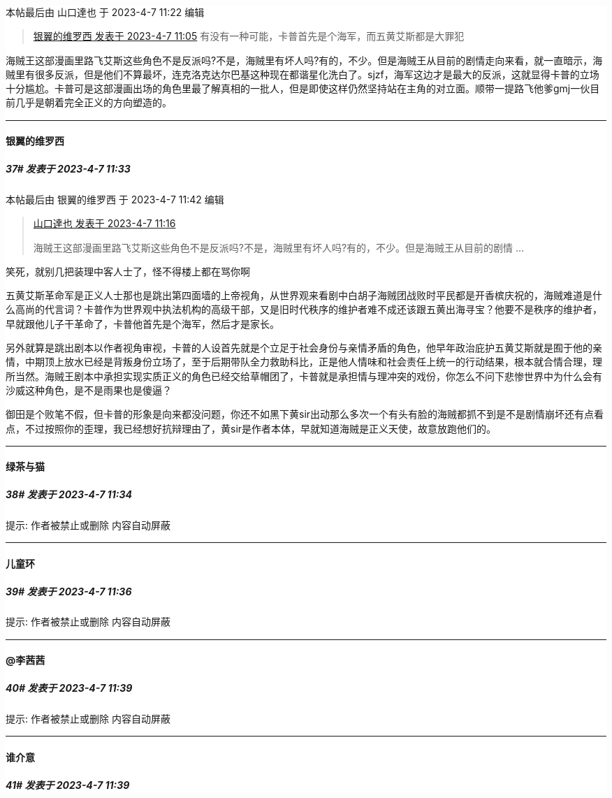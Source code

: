  本帖最后由 山口達也 于 2023-4-7 11:22 编辑 
<blockquote><a href="httphttps://stage1st.com/2b/forum.php?mod=redirect&amp;goto=findpost&amp;pid=60361642&amp;ptid=2127748" target="_blank">银翼的维罗西 发表于 2023-4-7 11:05</a>
有没有一种可能，卡普首先是个海军，而五黄艾斯都是大罪犯</blockquote>
海贼王这部漫画里路飞艾斯这些角色不是反派吗?不是，海贼里有坏人吗?有的，不少。但是海贼王从目前的剧情走向来看，就一直暗示，海贼里有很多反派，但是他们不算最坏，连克洛克达尔巴基这种现在都谐星化洗白了。sjzf，海军这边才是最大的反派，这就显得卡普的立场十分尴尬。卡普可是这部漫画出场的角色里最了解真相的一批人，但是即使这样仍然坚持站在主角的对立面。顺带一提路飞他爹gmj一伙目前几乎是朝着完全正义的方向塑造的。

*****

####  银翼的维罗西  
##### 37#       发表于 2023-4-7 11:33

 本帖最后由 银翼的维罗西 于 2023-4-7 11:42 编辑 
<blockquote><a href="httphttps://stage1st.com/2b/forum.php?mod=redirect&amp;goto=findpost&amp;pid=60361817&amp;ptid=2127748" target="_blank">山口達也 发表于 2023-4-7 11:16</a>

海贼王这部漫画里路飞艾斯这些角色不是反派吗?不是，海贼里有坏人吗?有的，不少。但是海贼王从目前的剧情 ...</blockquote>
笑死，就别几把装理中客人士了，怪不得楼上都在骂你啊

五黄艾斯革命军是正义人士那也是跳出第四面墙的上帝视角，从世界观来看剧中白胡子海贼团战败时平民都是开香槟庆祝的，海贼难道是什么高尚的代言词？卡普作为世界观中执法机构的高级干部，又是旧时代秩序的维护者难不成还该跟五黄出海寻宝？他要不是秩序的维护者，早就跟他儿子干革命了，卡普他首先是个海军，然后才是家长。

另外就算是跳出剧本以作者视角审视，卡普的人设首先就是个立足于社会身份与亲情矛盾的角色，他早年政治庇护五黄艾斯就是囿于他的亲情，中期顶上放水已经是背叛身份立场了，至于后期带队全力救助科比，正是他人情味和社会责任上统一的行动结果，根本就合情合理，理所当然。海贼王剧本中承担实现实质正义的角色已经交给草帽团了，卡普就是承担情与理冲突的戏份，你怎么不问下悲惨世界中为什么会有沙威这种角色，是不是雨果也是傻逼？

御田是个败笔不假，但卡普的形象是向来都没问题，你还不如黑下黄sir出动那么多次一个有头有脸的海贼都抓不到是不是剧情崩坏还有点看点，不过按照你的歪理，我已经想好抗辩理由了，黄sir是作者本体，早就知道海贼是正义天使，故意放跑他们的。

*****

####  绿茶与猫  
##### 38#       发表于 2023-4-7 11:34

提示: 作者被禁止或删除 内容自动屏蔽

*****

####  儿童环  
##### 39#       发表于 2023-4-7 11:36

提示: 作者被禁止或删除 内容自动屏蔽

*****

####  @李茜茜  
##### 40#       发表于 2023-4-7 11:39

提示: 作者被禁止或删除 内容自动屏蔽


*****

####  谁介意  
##### 41#       发表于 2023-4-7 11:39
